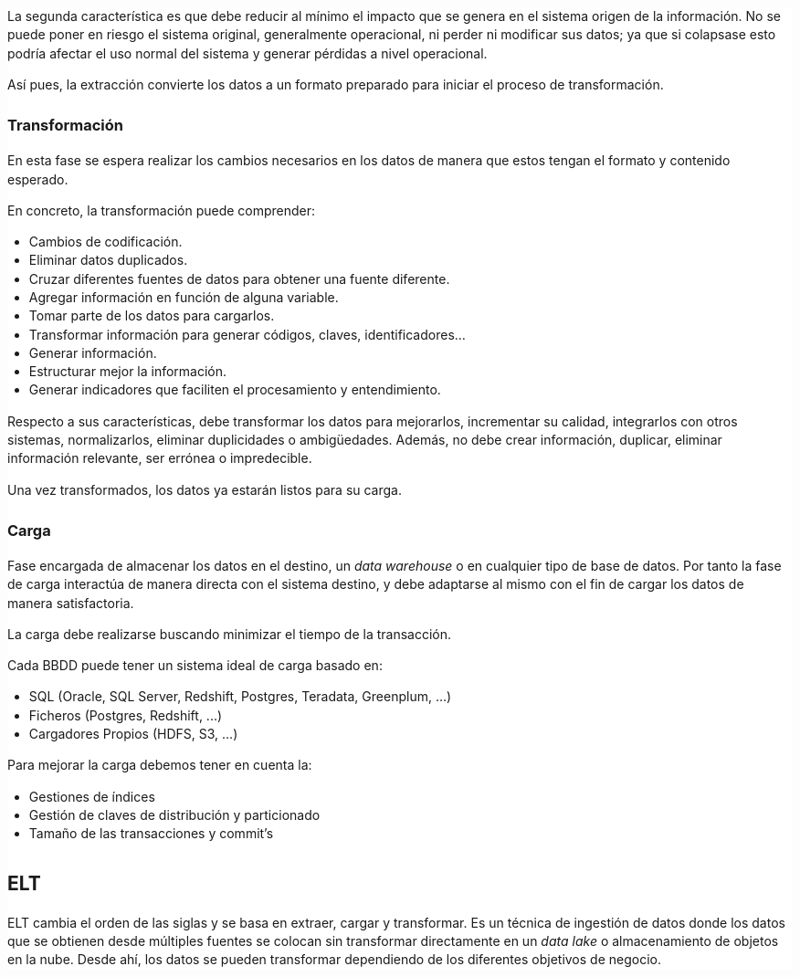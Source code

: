 La segunda característica es que debe reducir al mínimo el impacto que se genera en el sistema origen de la información. No se puede poner en riesgo el sistema original, generalmente operacional, ni perder ni modificar sus datos; ya que si colapsase esto podría afectar el uso normal del sistema y generar pérdidas a nivel operacional.

Así pues, la extracción convierte los datos a un formato preparado para iniciar el proceso de transformación.

### Transformación

En esta fase se espera realizar los cambios necesarios en los datos de manera que estos tengan el formato y contenido esperado.

En concreto, la transformación puede comprender:

* Cambios de codificación.
* Eliminar datos duplicados.
* Cruzar diferentes fuentes de datos para obtener una fuente diferente.
* Agregar información en función de alguna variable.
* Tomar parte de los datos para cargarlos.
* Transformar información para generar códigos, claves, identificadores…
* Generar información.
* Estructurar mejor la información.
* Generar indicadores que faciliten el procesamiento y entendimiento.

Respecto a sus características, debe transformar los datos para mejorarlos, incrementar su calidad, integrarlos con otros sistemas, normalizarlos, eliminar duplicidades o ambigüedades. Además, no debe crear información, duplicar, eliminar información relevante, ser errónea o impredecible.

Una vez transformados, los datos ya estarán listos para su carga.

### Carga

Fase encargada de almacenar los datos en el destino, un *data warehouse* o en cualquier tipo de base de datos. Por tanto la fase de carga interactúa de manera directa con el sistema destino, y debe adaptarse al mismo con el fin de cargar los datos de manera satisfactoria.

La carga debe realizarse buscando minimizar el tiempo de la transacción.

Cada BBDD puede tener un sistema ideal de carga basado en:

* SQL (Oracle, SQL Server, Redshift, Postgres, Teradata, Greenplum, …)
* Ficheros (Postgres, Redshift, ...)
* Cargadores Propios (HDFS, S3, ...)

Para mejorar la carga debemos tener en cuenta la:

* Gestiones de índices
* Gestión de claves de distribución y particionado
* Tamaño de las transacciones y commit’s

## ELT

ELT cambia el orden de las siglas y se basa en extraer, cargar y transformar. Es un técnica de ingestión de datos donde los datos que se obtienen desde múltiples fuentes se colocan sin transformar directamente en un *data lake* o almacenamiento de objetos en la nube. Desde ahí, los datos se pueden transformar dependiendo de los diferentes objetivos de negocio.
